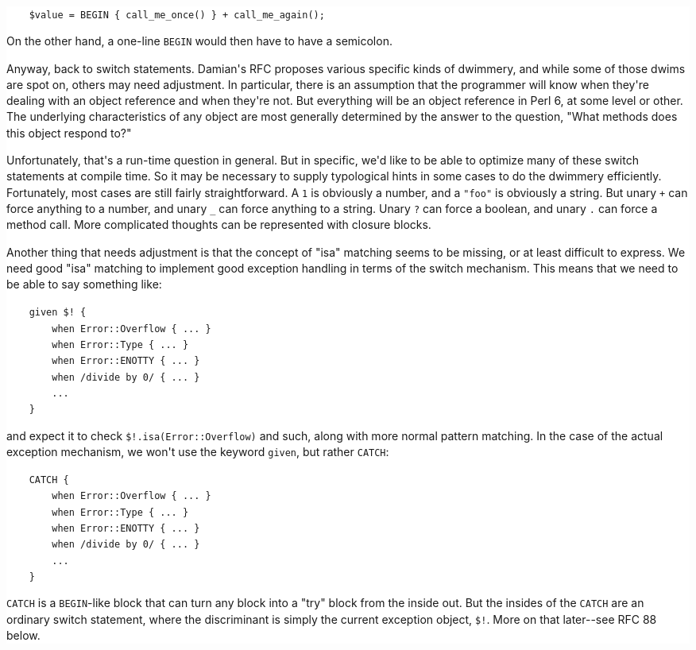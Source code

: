         $value = BEGIN { call_me_once() } + call_me_again();

On the other hand, a one-line `BEGIN` would then have to have a
semicolon.

Anyway, back to switch statements. Damian's RFC proposes various
specific kinds of dwimmery, and while some of those dwims are spot on,
others may need adjustment. In particular, there is an assumption that
the programmer will know when they're dealing with an object reference
and when they're not. But everything will be an object reference in Perl
6, at some level or other. The underlying characteristics of any object
are most generally determined by the answer to the question, "What
methods does this object respond to?"

Unfortunately, that's a run-time question in general. But in specific,
we'd like to be able to optimize many of these switch statements at
compile time. So it may be necessary to supply typological hints in some
cases to do the dwimmery efficiently. Fortunately, most cases are still
fairly straightforward. A `1` is obviously a number, and a `"foo"` is
obviously a string. But unary `+` can force anything to a number, and
unary `_` can force anything to a string. Unary `?` can force a boolean,
and unary `.` can force a method call. More complicated thoughts can be
represented with closure blocks.

Another thing that needs adjustment is that the concept of "isa"
matching seems to be missing, or at least difficult to express. We need
good "isa" matching to implement good exception handling in terms of the
switch mechanism. This means that we need to be able to say something
like:

        given $! {
            when Error::Overflow { ... }
            when Error::Type { ... }
            when Error::ENOTTY { ... }
            when /divide by 0/ { ... }
            ...
        }

and expect it to check `$!.isa(Error::Overflow)` and such, along with
more normal pattern matching. In the case of the actual exception
mechanism, we won't use the keyword `given`, but rather `CATCH`:

        CATCH {
            when Error::Overflow { ... }
            when Error::Type { ... }
            when Error::ENOTTY { ... }
            when /divide by 0/ { ... }
            ...
        }

`CATCH` is a `BEGIN`-like block that can turn any block into a "try"
block from the inside out. But the insides of the `CATCH` are an
ordinary switch statement, where the discriminant is simply the current
exception object, `$!`. More on that later--see RFC 88 below.
